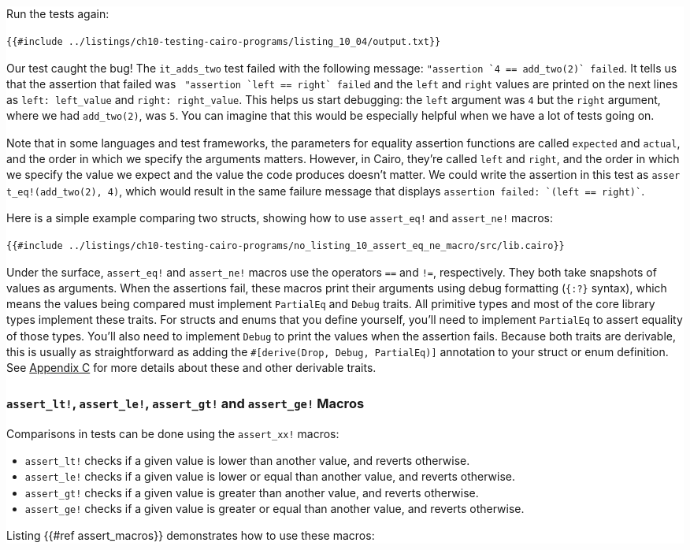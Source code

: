 Run the tests again:

```shell
{{#include ../listings/ch10-testing-cairo-programs/listing_10_04/output.txt}}
```

Our test caught the bug! The `it_adds_two` test failed with the following
message: ``"assertion `4 == add_two(2)` failed``.
It tells us that the assertion that failed was `` "assertion `left == right` failed`` and the `left`
and `right` values are printed on the next lines as `left: left_value` and `right: right_value`.
This helps us start debugging: the `left` argument was `4` but the `right` argument, where we had
`add_two(2)`, was `5`. You can imagine that this would be especially helpful
when we have a lot of tests going on.

Note that in some languages and test frameworks, the parameters for equality
assertion functions are called `expected` and `actual`, and the order in which
we specify the arguments matters. However, in Cairo, they’re called `left` and
`right`, and the order in which we specify the value we expect and the value
the code produces doesn’t matter. We could write the assertion in this test as
`assert_eq!(add_two(2), 4)`, which would result in the same failure message
that displays `` assertion failed: `(left == right)` ``.

Here is a simple example comparing two structs, showing how to use `assert_eq!` and `assert_ne!` macros:

```cairo, noplayground
{{#include ../listings/ch10-testing-cairo-programs/no_listing_10_assert_eq_ne_macro/src/lib.cairo}}
```

Under the surface, `assert_eq!` and `assert_ne!` macros use the operators
`==` and `!=`, respectively. They both take snapshots of values as arguments. When the assertions fail, these macros print their
arguments using debug formatting (`{:?}` syntax), which means the values being compared must
implement `PartialEq` and `Debug` traits. All primitive types and most of
the core library types implement these traits. For structs and enums that
you define yourself, you’ll need to implement `PartialEq` to assert equality of
those types. You’ll also need to implement `Debug` to print the values when the
assertion fails. Because both traits are derivable, this is usually as straightforward as adding the
`#[derive(Drop, Debug, PartialEq)]` annotation to your struct or enum definition. See
[Appendix C][derivable traits] for more details about these and other derivable traits.

[derivable traits]: ./appendix-03-derivable-traits.md

### `assert_lt!`, `assert_le!`, `assert_gt!` and `assert_ge!` Macros

Comparisons in tests can be done using the `assert_xx!` macros:

- `assert_lt!` checks if a given value is lower than another value, and reverts otherwise.
- `assert_le!` checks if a given value is lower or equal than another value, and reverts otherwise.
- `assert_gt!` checks if a given value is greater than another value, and reverts otherwise.
- `assert_ge!` checks if a given value is greater or equal than another value, and reverts otherwise.

Listing {{#ref assert_macros}} demonstrates how to use these macros:


[structs]: ./ch05-01-defining-and-instantiating-structs.md
[test organization]: ./ch10-02-test-organization.md
[method syntax]: ./ch05-03-method-syntax.md
[formatting]: ./ch12-08-printing.md#formatting
[hello world]: ./ch01-02-hello-world.md#creating-a-project-with-scarb
[profiling]: https://foundry-rs.github.io/starknet-foundry/snforge-advanced-features/profiling.html
[cairo profiler]: https://github.com/software-mansion/cairo-profiler
[go]: https://go.dev/doc/install
[Graphviz]: https://www.graphviz.org/download/
[pprof]: https://github.com/google/pprof?tab=readme-ov-file#building-pprof
[paths-for-referring-to-an-item-in-the-module-tree]: ./ch07-03-paths-for-referring-to-an-item-in-the-module-tree.md